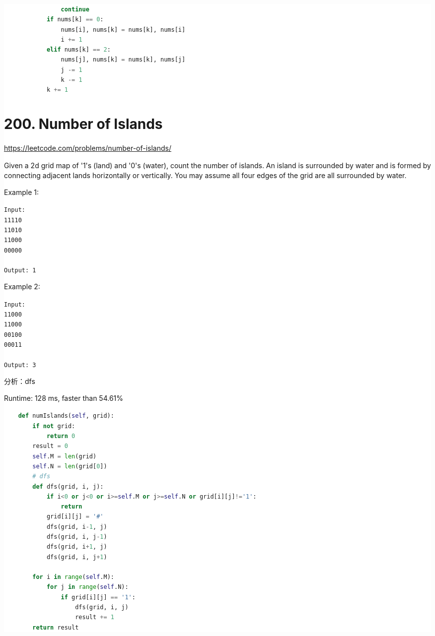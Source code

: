 ```python
                continue
            if nums[k] == 0:
                nums[i], nums[k] = nums[k], nums[i]
                i += 1
            elif nums[k] == 2:
                nums[j], nums[k] = nums[k], nums[j]
                j -= 1
                k -= 1
            k += 1
```
# 200. Number of Islands
https://leetcode.com/problems/number-of-islands/

Given a 2d grid map of '1's (land) and '0's (water), count the number of islands. An island is surrounded by water and is formed by connecting adjacent lands horizontally or vertically. You may assume all four edges of the grid are all surrounded by water.

Example 1:
```
Input:
11110
11010
11000
00000

Output: 1
```
Example 2:
```
Input:
11000
11000
00100
00011

Output: 3
```
分析：dfs

Runtime: 128 ms, faster than 54.61%

```python
    def numIslands(self, grid):
        if not grid:
            return 0
        result = 0
        self.M = len(grid)
        self.N = len(grid[0])
        # dfs
        def dfs(grid, i, j):
            if i<0 or j<0 or i>=self.M or j>=self.N or grid[i][j]!='1':
                return
            grid[i][j] = '#'
            dfs(grid, i-1, j)
            dfs(grid, i, j-1)
            dfs(grid, i+1, j)
            dfs(grid, i, j+1)

        for i in range(self.M):
            for j in range(self.N):
                if grid[i][j] == '1':
                    dfs(grid, i, j)
                    result += 1
        return result
```
